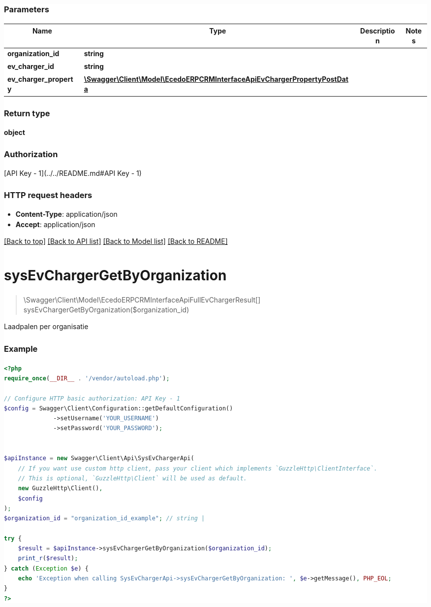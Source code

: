 ### Parameters

Name | Type | Description  | Notes
------------- | ------------- | ------------- | -------------
 **organization_id** | **string**|  |
 **ev_charger_id** | **string**|  |
 **ev_charger_property** | [**\Swagger\Client\Model\EcedoERPCRMInterfaceApiEvChargerPropertyPostData**](../Model/EcedoERPCRMInterfaceApiEvChargerPropertyPostData.md)|  |

### Return type

**object**

### Authorization

[API Key - 1](../../README.md#API Key - 1)

### HTTP request headers

 - **Content-Type**: application/json
 - **Accept**: application/json

[[Back to top]](#) [[Back to API list]](../../README.md#documentation-for-api-endpoints) [[Back to Model list]](../../README.md#documentation-for-models) [[Back to README]](../../README.md)

# **sysEvChargerGetByOrganization**
> \Swagger\Client\Model\EcedoERPCRMInterfaceApiFullEvChargerResult[] sysEvChargerGetByOrganization($organization_id)

Laadpalen per organisatie

### Example
```php
<?php
require_once(__DIR__ . '/vendor/autoload.php');

// Configure HTTP basic authorization: API Key - 1
$config = Swagger\Client\Configuration::getDefaultConfiguration()
              ->setUsername('YOUR_USERNAME')
              ->setPassword('YOUR_PASSWORD');


$apiInstance = new Swagger\Client\Api\SysEvChargerApi(
    // If you want use custom http client, pass your client which implements `GuzzleHttp\ClientInterface`.
    // This is optional, `GuzzleHttp\Client` will be used as default.
    new GuzzleHttp\Client(),
    $config
);
$organization_id = "organization_id_example"; // string | 

try {
    $result = $apiInstance->sysEvChargerGetByOrganization($organization_id);
    print_r($result);
} catch (Exception $e) {
    echo 'Exception when calling SysEvChargerApi->sysEvChargerGetByOrganization: ', $e->getMessage(), PHP_EOL;
}
?>
```
